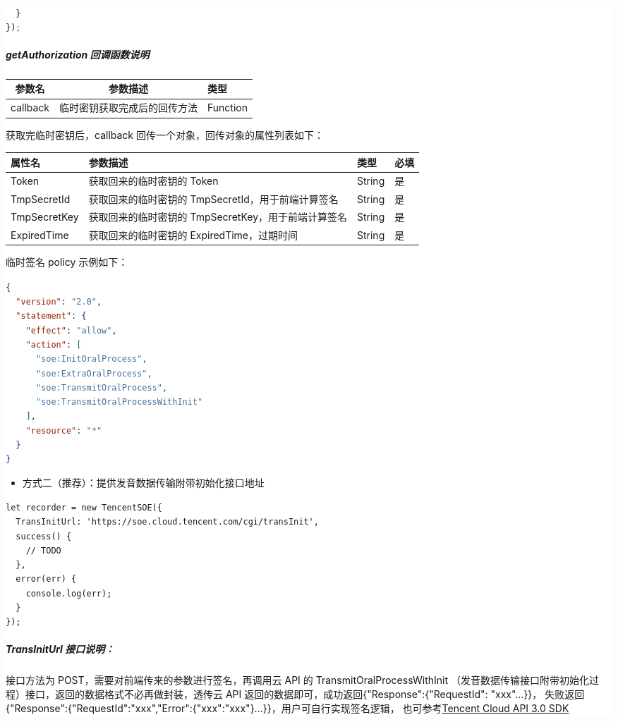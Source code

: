 ```js
  }
});
```
##### getAuthorization 回调函数说明

|   参数名     |  参数描述                   | 类型      |
|   :---:     | :---:                     | :----    |
|   callback  |  临时密钥获取完成后的回传方法   | Function |

获取完临时密钥后，callback 回传一个对象，回传对象的属性列表如下：

| 属性名        |  参数描述                                     | 类型    | 必填 |
| :---        | :---                                        | :----  | :--- |
| Token        |  获取回来的临时密钥的 Token           | String | 是   |
| TmpSecretId  |  获取回来的临时密钥的 TmpSecretId，用于前端计算签名  | String | 是   |
| TmpSecretKey |  获取回来的临时密钥的 TmpSecretKey，用于前端计算签名 | String | 是   |
| ExpiredTime  |  获取回来的临时密钥的 ExpiredTime，过期时间        | String | 是   |

临时签名 policy 示例如下：
```json
{
  "version": "2.0",
  "statement": {
    "effect": "allow",
    "action": [
      "soe:InitOralProcess",
      "soe:ExtraOralProcess",
      "soe:TransmitOralProcess",
      "soe:TransmitOralProcessWithInit"
    ],
    "resource": "*"
  }
}
```

- 方式二（推荐）：提供发音数据传输附带初始化接口地址
```
let recorder = new TencentSOE({
  TransInitUrl: 'https://soe.cloud.tencent.com/cgi/transInit',
  success() {
    // TODO
  },
  error(err) {
    console.log(err);
  }
});
```
##### TransInitUrl 接口说明：
接口方法为 POST，需要对前端传来的参数进行签名，再调用云 API 的 TransmitOralProcessWithInit （发音数据传输接口附带初始化过程）接口，返回的数据格式不必再做封装，透传云 API 返回的数据即可，成功返回{"Response":{"RequestId": "xxx"...}}，
失败返回{"Response":{"RequestId":"xxx","Error":{"xxx":"xxx"}...}}，用户可自行实现签名逻辑，
也可参考[Tencent Cloud API 3.0 SDK](https://cloud.tencent.com/document/product/884/32828)
